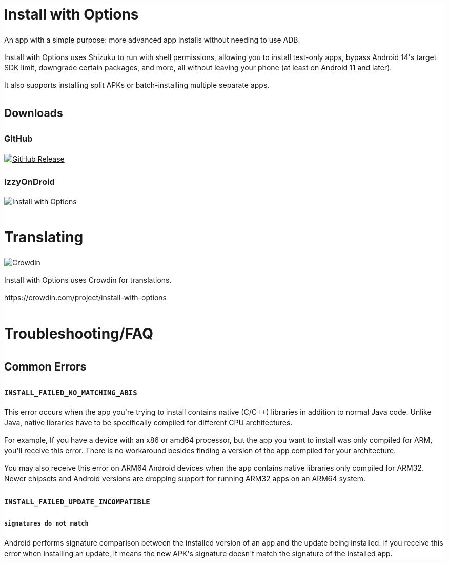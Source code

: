 # Install with Options
An app with a simple purpose: more advanced app installs without needing to use ADB.

Install with Options uses Shizuku to run with shell permissions, allowing you to install test-only apps, bypass Android 14's target SDK limit, downgrade certain packages, and more, all without leaving your phone (at least on Android 11 and later).

It also supports installing split APKs or batch-installing multiple separate apps.

## Downloads
### GitHub
[![GitHub Release](https://img.shields.io/github/v/release/zacharee/InstallWithOptions?style=for-the-badge&logo=github&label=Install%20with%20Options&color=orange)](https://github.com/zacharee/InstallWithOptions/releases)

### IzzyOnDroid
[![Install with Options](https://img.shields.io/endpoint?url=https%3A%2F%2Fapt.izzysoft.de%2Ffdroid%2Fapi%2Fv1%2Fshield%2Fdev.zwander.installwithoptions&style=for-the-badge&logo=f-droid&label=Install%20with%20Options)](https://apt.izzysoft.de/fdroid/index/apk/dev.zwander.installwithoptions/)

# Translating
[![Crowdin](https://badges.crowdin.net/install-with-options/localized.svg)](https://crowdin.com/project/install-with-options)

Install with Options uses Crowdin for translations.

https://crowdin.com/project/install-with-options

# Troubleshooting/FAQ

## Common Errors
### `INSTALL_FAILED_NO_MATCHING_ABIS`
This error occurs when the app you're trying to install contains native (C/C++) libraries in addition to normal Java code. Unlike Java, native libraries have to be specifically compiled for different CPU architectures.

For example, If you have a device with an x86 or amd64 processor, but the app you want to install was only compiled for ARM, you'll receive this error. There is no workaround besides finding a version of the app compiled for your architecture.

You may also receive this error on ARM64 Android devices when the app contains native libraries only compiled for ARM32. Newer chipsets and Android versions are dropping support for running ARM32 apps on an ARM64 system.

### `INSTALL_FAILED_UPDATE_INCOMPATIBLE`
#### `signatures do not match`
Android performs signature comparison between the installed version of an app and the update being installed. If you receive this error when installing an update, it means the new APK's signature doesn't match the signature of the installed app.
